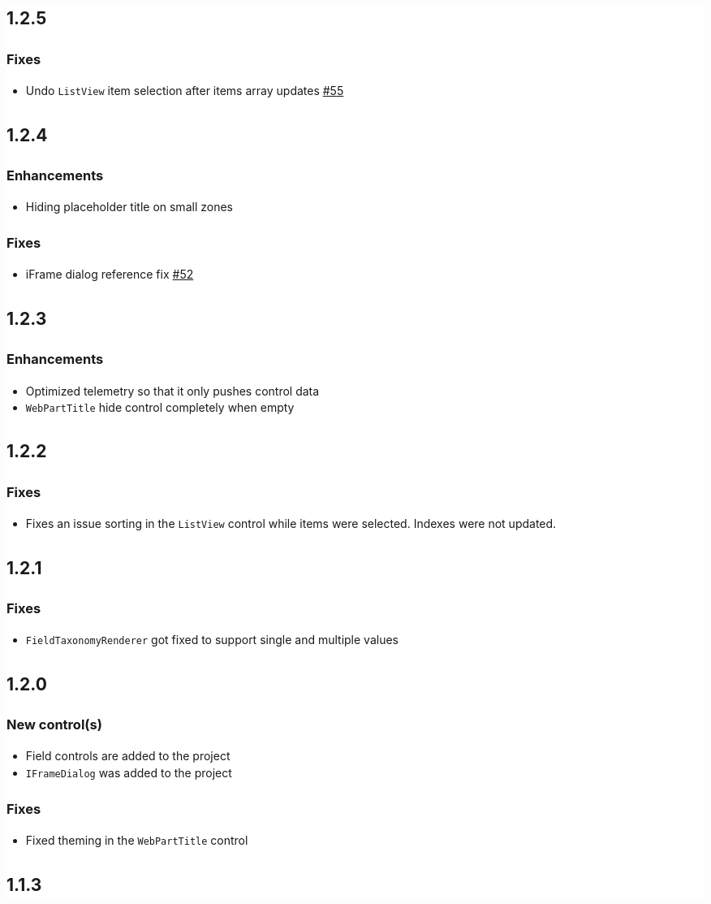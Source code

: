 ## 1.2.5

### Fixes

- Undo `ListView` item selection after items array updates [#55](https://github.com/pnp/sp-dev-fx-controls-react/issues/55)

## 1.2.4

### Enhancements

- Hiding placeholder title on small zones

### Fixes

- iFrame dialog reference fix [#52](https://github.com/pnp/sp-dev-fx-controls-react/issues/52)

## 1.2.3

### Enhancements

- Optimized telemetry so that it only pushes control data
- `WebPartTitle` hide control completely when empty

## 1.2.2

### Fixes

- Fixes an issue sorting in the `ListView` control while items were selected. Indexes were not updated.

## 1.2.1

### Fixes

- `FieldTaxonomyRenderer` got fixed to support single and multiple values

## 1.2.0

### New control(s)

- Field controls are added to the project
- `IFrameDialog` was added to the project

### Fixes

- Fixed theming in the `WebPartTitle` control

## 1.1.3
